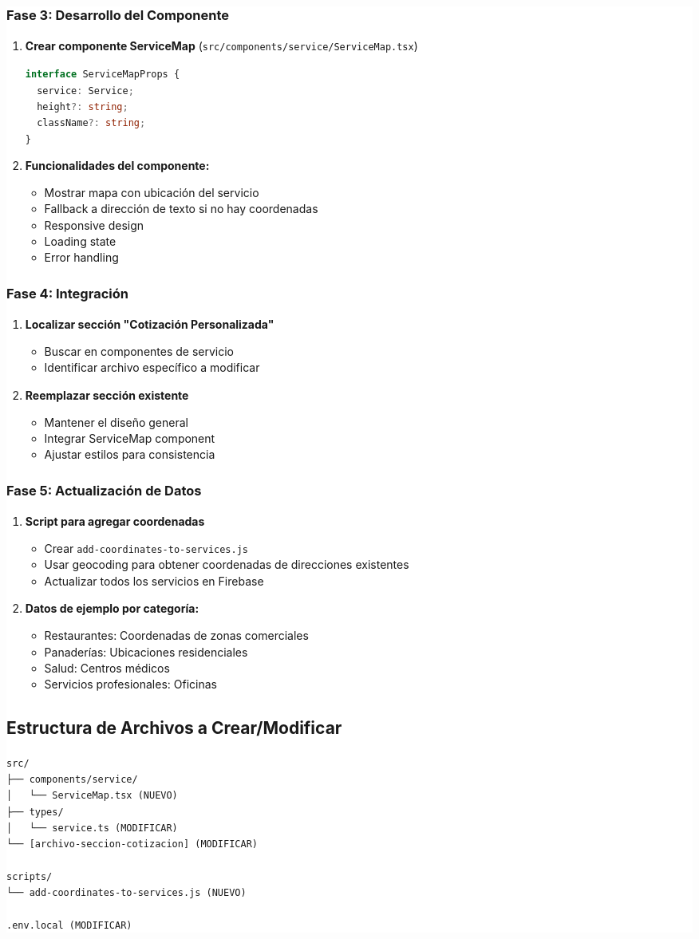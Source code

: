 ### Fase 3: Desarrollo del Componente
1. **Crear componente ServiceMap** (`src/components/service/ServiceMap.tsx`)
   ```typescript
   interface ServiceMapProps {
     service: Service;
     height?: string;
     className?: string;
   }
   ```

2. **Funcionalidades del componente:**
   - Mostrar mapa con ubicación del servicio
   - Fallback a dirección de texto si no hay coordenadas
   - Responsive design
   - Loading state
   - Error handling

### Fase 4: Integración
1. **Localizar sección "Cotización Personalizada"**
   - Buscar en componentes de servicio
   - Identificar archivo específico a modificar

2. **Reemplazar sección existente**
   - Mantener el diseño general
   - Integrar ServiceMap component
   - Ajustar estilos para consistencia

### Fase 5: Actualización de Datos
1. **Script para agregar coordenadas**
   - Crear `add-coordinates-to-services.js`
   - Usar geocoding para obtener coordenadas de direcciones existentes
   - Actualizar todos los servicios en Firebase

2. **Datos de ejemplo por categoría:**
   - Restaurantes: Coordenadas de zonas comerciales
   - Panaderías: Ubicaciones residenciales
   - Salud: Centros médicos
   - Servicios profesionales: Oficinas

## Estructura de Archivos a Crear/Modificar

```
src/
├── components/service/
│   └── ServiceMap.tsx (NUEVO)
├── types/
│   └── service.ts (MODIFICAR)
└── [archivo-seccion-cotizacion] (MODIFICAR)

scripts/
└── add-coordinates-to-services.js (NUEVO)

.env.local (MODIFICAR)
```
